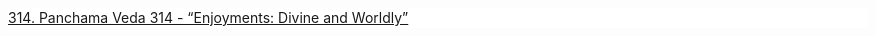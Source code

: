 [314. Panchama Veda 314 - “Enjoyments: Divine and Worldly”](https://www.youtube.com/watch?v=G41g7k-cR6U)
